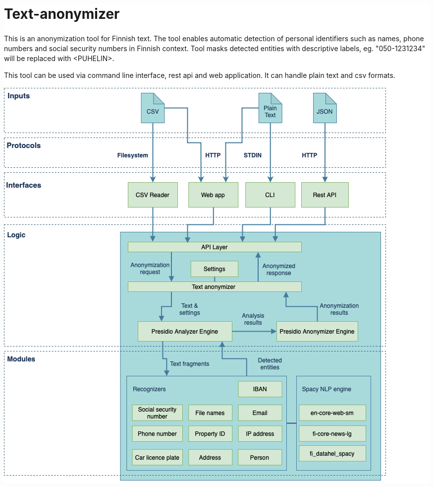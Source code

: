 # Text-anonymizer

This is an anonymization tool for Finnish text. The tool enables automatic detection of personal identifiers such as names, phone numbers and social security numbers in Finnish context. Tool masks detected entities with descriptive labels, eg. "050-1231234" will be replaced with \<PUHELIN\>.

This tool can be used via command line interface, rest api and web application. It can handle plain text and csv formats. 

![Architecture](examples/text_anonymizer.drawio.png)
